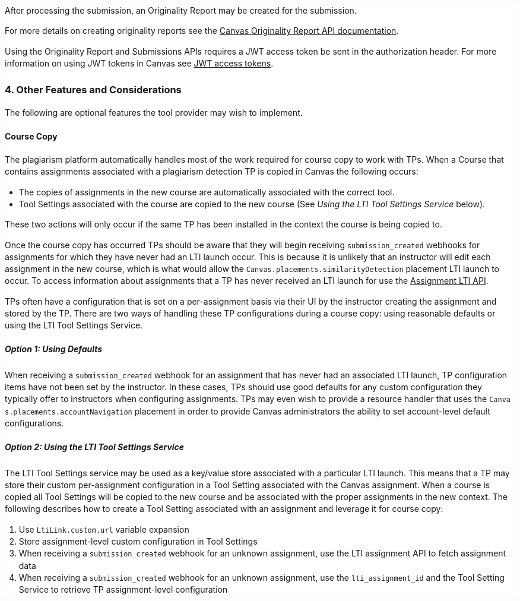 After processing the submission, an Originality Report may be created for the submission.

For more details on creating originality reports see the <a href="originality_reports.html"> Canvas Originality Report API documentation</a>.

Using the Originality Report and Submissions APIs requires a JWT access token be sent in the authorization header. For more information on using JWT tokens in Canvas see <a href="jwt_access_tokens.html">JWT access tokens</a>.

### 4. Other Features and Considerations
The following are optional features the tool provider may wish to implement.

#### Course Copy
The plagiarism platform automatically handles most of the work required for course copy to work with TPs. When a Course that contains assignments associated with a plagiarism detection TP is copied in Canvas the following occurs:
* The copies of assignments in the new course are automatically associated with the correct tool.
* Tool Settings associated with the course are copied to the new course (See _Using the LTI Tool Settings Service_ below).

These two actions will only occur if the same TP has been installed in the context the course is being copied to.

Once the course copy has occurred TPs should be aware that they will begin receiving `submission_created` webhooks for assignments for which they have never had an LTI launch occur. This is because it is unlikely that an instructor will edit each assignment in the new course, which is what would allow the `Canvas.placements.similarityDetection` placement LTI launch to occur. To access information about assignments that a TP has never received an LTI launch for use the <a href="plagiarism_detection_platform_assignments.html">Assignment LTI API</a>.

TPs often have a configuration that is set on a per-assignment basis via their UI by the instructor creating the assignment and stored by the TP. There are two ways of handling these TP configurations during a course copy: using reasonable defaults or using the LTI Tool Settings Service.

##### Option 1: Using Defaults
When receiving a `submission_created` webhook for an assignment that has never had an associated LTI launch, TP configuration items have not been set by the instructor. In these cases, TPs should use good defaults for any custom configuration they typically offer to instructors when configuring assignments. TPs may even wish to provide a resource handler that uses the `Canvas.placements.accountNavigation` placement in order to provide Canvas administrators the ability to set account-level default configurations.

##### Option 2: Using the LTI Tool Settings Service
The LTI Tool Settings service may be used as a key/value store associated with a particular LTI launch. This means that a TP may store their custom per-assignment configuration in a Tool Setting associated with the Canvas assignment. When a course is copied all Tool Settings will be copied to the new course and be associated with the proper assignments in the new context. The following describes how to create a Tool Setting associated with an assignment and leverage it for course copy:

1. Use `LtiLink.custom.url` variable expansion
2. Store assignment-level custom configuration in Tool Settings
3. When receiving a `submission_created` webhook for an unknown assignment, use the LTI assignment API to fetch assignment data
4. When receiving a `submission_created` webhook for an unknown assignment, use the `lti_assignment_id` and the Tool Setting Service to retrieve TP assignment-level configuration
